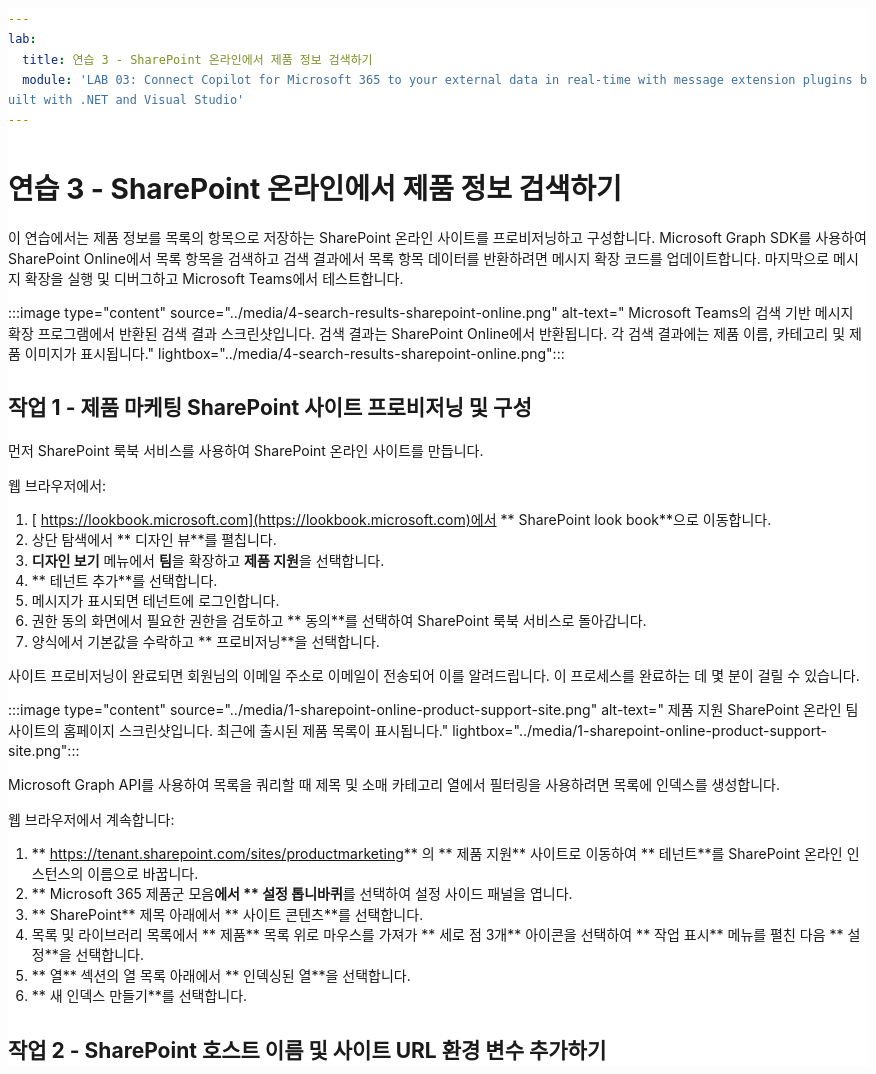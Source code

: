 ```yaml
---
lab:
  title: 연습 3 - SharePoint 온라인에서 제품 정보 검색하기
  module: 'LAB 03: Connect Copilot for Microsoft 365 to your external data in real-time with message extension plugins built with .NET and Visual Studio'
---
```


# 연습 3 - SharePoint 온라인에서 제품 정보 검색하기

이 연습에서는 제품 정보를 목록의 항목으로 저장하는 SharePoint 온라인 사이트를 프로비저닝하고 구성합니다. Microsoft Graph SDK를 사용하여 SharePoint Online에서 목록 항목을 검색하고 검색 결과에서 목록 항목 데이터를 반환하려면 메시지 확장 코드를 업데이트합니다. 마지막으로 메시지 확장을 실행 및 디버그하고 Microsoft Teams에서 테스트합니다.

:::image type="content" source="../media/4-search-results-sharepoint-online.png" alt-text=" Microsoft Teams의 검색 기반 메시지 확장 프로그램에서 반환된 검색 결과 스크린샷입니다. 검색 결과는 SharePoint Online에서 반환됩니다. 각 검색 결과에는 제품 이름, 카테고리 및 제품 이미지가 표시됩니다." lightbox="../media/4-search-results-sharepoint-online.png":::

## 작업 1 - 제품 마케팅 SharePoint 사이트 프로비저닝 및 구성

먼저 SharePoint 룩북 서비스를 사용하여 SharePoint 온라인 사이트를 만듭니다.

웹 브라우저에서:

1. [ https://lookbook.microsoft.com](https://lookbook.microsoft.com)에서 ** SharePoint look book**으로 이동합니다.
1. 상단 탐색에서 ** 디자인 뷰**를 펼칩니다.
1. **디자인 보기** 메뉴에서 **팀**을 확장하고 **제품 지원**을 선택합니다.
1. ** 테넌트 추가**를 선택합니다.
1. 메시지가 표시되면 테넌트에 로그인합니다.
1. 권한 동의 화면에서 필요한 권한을 검토하고 ** 동의**를 선택하여 SharePoint 룩북 서비스로 돌아갑니다.
1. 양식에서 기본값을 수락하고 ** 프로비저닝**을 선택합니다.

사이트 프로비저닝이 완료되면 회원님의 이메일 주소로 이메일이 전송되어 이를 알려드립니다. 이 프로세스를 완료하는 데 몇 분이 걸릴 수 있습니다.

:::image type="content" source="../media/1-sharepoint-online-product-support-site.png" alt-text=" 제품 지원 SharePoint 온라인 팀 사이트의 홈페이지 스크린샷입니다. 최근에 출시된 제품 목록이 표시됩니다." lightbox="../media/1-sharepoint-online-product-support-site.png":::

Microsoft Graph API를 사용하여 목록을 쿼리할 때 제목 및 소매 카테고리 열에서 필터링을 사용하려면 목록에 인덱스를 생성합니다.

웹 브라우저에서 계속합니다:

1. ** <https://tenant.sharepoint.com/sites/productmarketing>** 의 ** 제품 지원** 사이트로 이동하여 ** 테넌트**를 SharePoint 온라인 인스턴스의 이름으로 바꿉니다.
1. ** Microsoft 365 제품군 모음**에서 ** 설정 톱니바퀴**를 선택하여 설정 사이드 패널을 엽니다.
1. ** SharePoint** 제목 아래에서 ** 사이트 콘텐츠**를 선택합니다.
1. 목록 및 라이브러리 목록에서 ** 제품** 목록 위로 마우스를 가져가 ** 세로 점 3개** 아이콘을 선택하여 ** 작업 표시** 메뉴를 펼친 다음 ** 설정**을 선택합니다.
1. ** 열** 섹션의 열 목록 아래에서 ** 인덱싱된 열**을 선택합니다.
1. ** 새 인덱스 만들기**를 선택합니다.

## 작업 2 - SharePoint 호스트 이름 및 사이트 URL 환경 변수 추가하기
